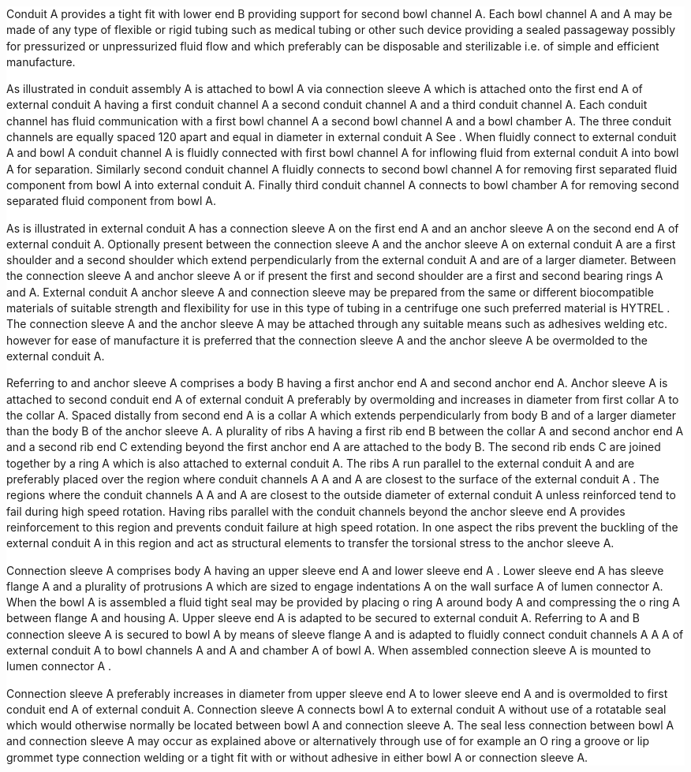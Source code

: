Conduit A provides a tight fit with lower end B providing support for second bowl channel A. Each bowl channel A and A may be made of any type of flexible or rigid tubing such as medical tubing or other such device providing a sealed passageway possibly for pressurized or unpressurized fluid flow and which preferably can be disposable and sterilizable i.e. of simple and efficient manufacture.

As illustrated in conduit assembly A is attached to bowl A via connection sleeve A which is attached onto the first end A of external conduit A having a first conduit channel A a second conduit channel A and a third conduit channel A. Each conduit channel has fluid communication with a first bowl channel A a second bowl channel A and a bowl chamber A. The three conduit channels are equally spaced 120 apart and equal in diameter in external conduit A See . When fluidly connect to external conduit A and bowl A conduit channel A is fluidly connected with first bowl channel A for inflowing fluid from external conduit A into bowl A for separation. Similarly second conduit channel A fluidly connects to second bowl channel A for removing first separated fluid component from bowl A into external conduit A. Finally third conduit channel A connects to bowl chamber A for removing second separated fluid component from bowl A.

As is illustrated in external conduit A has a connection sleeve A on the first end A and an anchor sleeve A on the second end A of external conduit A. Optionally present between the connection sleeve A and the anchor sleeve A on external conduit A are a first shoulder and a second shoulder which extend perpendicularly from the external conduit A and are of a larger diameter. Between the connection sleeve A and anchor sleeve A or if present the first and second shoulder are a first and second bearing rings A and A. External conduit A anchor sleeve A and connection sleeve may be prepared from the same or different biocompatible materials of suitable strength and flexibility for use in this type of tubing in a centrifuge one such preferred material is HYTREL . The connection sleeve A and the anchor sleeve A may be attached through any suitable means such as adhesives welding etc. however for ease of manufacture it is preferred that the connection sleeve A and the anchor sleeve A be overmolded to the external conduit A.

Referring to and anchor sleeve A comprises a body B having a first anchor end A and second anchor end A. Anchor sleeve A is attached to second conduit end A of external conduit A preferably by overmolding and increases in diameter from first collar A to the collar A. Spaced distally from second end A is a collar A which extends perpendicularly from body B and of a larger diameter than the body B of the anchor sleeve A. A plurality of ribs A having a first rib end B between the collar A and second anchor end A and a second rib end C extending beyond the first anchor end A are attached to the body B. The second rib ends C are joined together by a ring A which is also attached to external conduit A. The ribs A run parallel to the external conduit A and are preferably placed over the region where conduit channels A A and A are closest to the surface of the external conduit A . The regions where the conduit channels A A and A are closest to the outside diameter of external conduit A unless reinforced tend to fail during high speed rotation. Having ribs parallel with the conduit channels beyond the anchor sleeve end A provides reinforcement to this region and prevents conduit failure at high speed rotation. In one aspect the ribs prevent the buckling of the external conduit A in this region and act as structural elements to transfer the torsional stress to the anchor sleeve A.

Connection sleeve A comprises body A having an upper sleeve end A and lower sleeve end A . Lower sleeve end A has sleeve flange A and a plurality of protrusions A which are sized to engage indentations A on the wall surface A of lumen connector A. When the bowl A is assembled a fluid tight seal may be provided by placing o ring A around body A and compressing the o ring A between flange A and housing A. Upper sleeve end A is adapted to be secured to external conduit A. Referring to A and B connection sleeve A is secured to bowl A by means of sleeve flange A and is adapted to fluidly connect conduit channels A A A of external conduit A to bowl channels A and A and chamber A of bowl A. When assembled connection sleeve A is mounted to lumen connector A .

Connection sleeve A preferably increases in diameter from upper sleeve end A to lower sleeve end A and is overmolded to first conduit end A of external conduit A. Connection sleeve A connects bowl A to external conduit A without use of a rotatable seal which would otherwise normally be located between bowl A and connection sleeve A. The seal less connection between bowl A and connection sleeve A may occur as explained above or alternatively through use of for example an O ring a groove or lip grommet type connection welding or a tight fit with or without adhesive in either bowl A or connection sleeve A.
